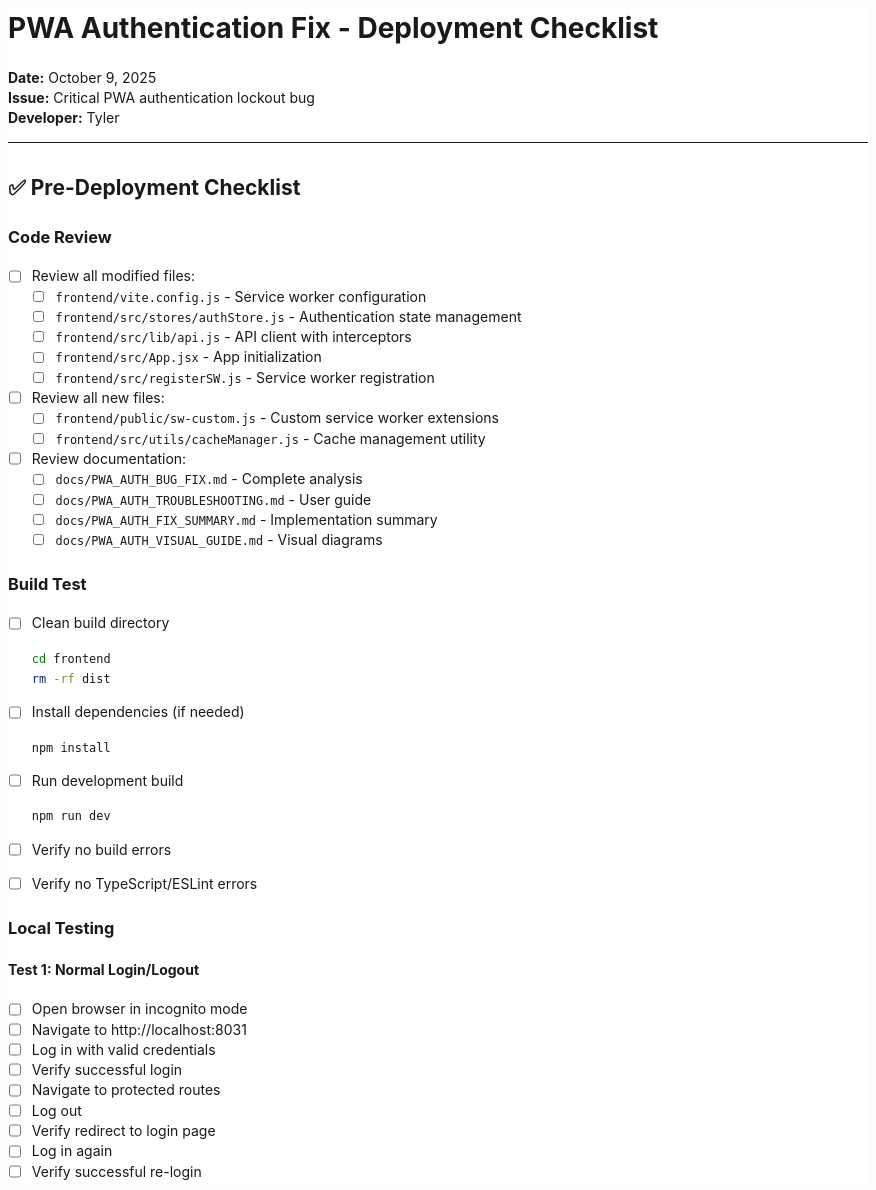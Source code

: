 # PWA Authentication Fix - Deployment Checklist

**Date:** October 9, 2025  
**Issue:** Critical PWA authentication lockout bug  
**Developer:** Tyler

---

## ✅ Pre-Deployment Checklist

### Code Review
- [ ] Review all modified files:
  - [ ] `frontend/vite.config.js` - Service worker configuration
  - [ ] `frontend/src/stores/authStore.js` - Authentication state management
  - [ ] `frontend/src/lib/api.js` - API client with interceptors
  - [ ] `frontend/src/App.jsx` - App initialization
  - [ ] `frontend/src/registerSW.js` - Service worker registration

- [ ] Review all new files:
  - [ ] `frontend/public/sw-custom.js` - Custom service worker extensions
  - [ ] `frontend/src/utils/cacheManager.js` - Cache management utility

- [ ] Review documentation:
  - [ ] `docs/PWA_AUTH_BUG_FIX.md` - Complete analysis
  - [ ] `docs/PWA_AUTH_TROUBLESHOOTING.md` - User guide
  - [ ] `docs/PWA_AUTH_FIX_SUMMARY.md` - Implementation summary
  - [ ] `docs/PWA_AUTH_VISUAL_GUIDE.md` - Visual diagrams

### Build Test
- [ ] Clean build directory
  ```bash
  cd frontend
  rm -rf dist
  ```

- [ ] Install dependencies (if needed)
  ```bash
  npm install
  ```

- [ ] Run development build
  ```bash
  npm run dev
  ```

- [ ] Verify no build errors
- [ ] Verify no TypeScript/ESLint errors

### Local Testing

#### Test 1: Normal Login/Logout
- [ ] Open browser in incognito mode
- [ ] Navigate to http://localhost:8031
- [ ] Log in with valid credentials
- [ ] Verify successful login
- [ ] Navigate to protected routes
- [ ] Log out
- [ ] Verify redirect to login page
- [ ] Log in again
- [ ] Verify successful re-login
